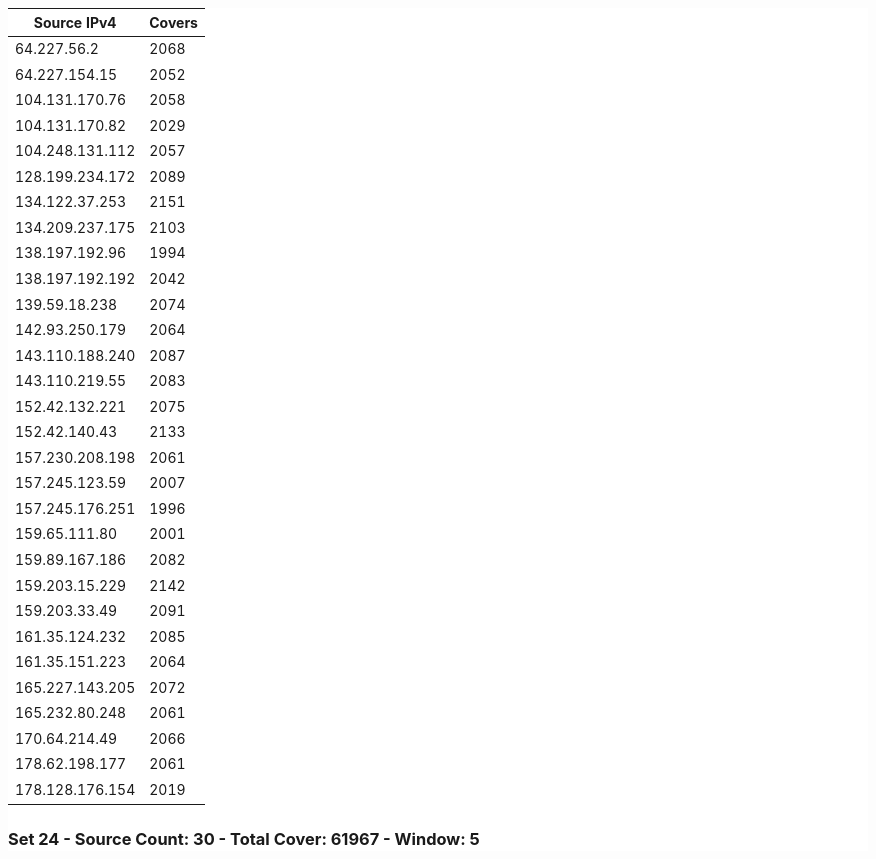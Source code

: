 | Source IPv4 | Covers |
| --- | --- |
| 64.227.56.2 | 2068 |
| 64.227.154.15 | 2052 |
| 104.131.170.76 | 2058 |
| 104.131.170.82 | 2029 |
| 104.248.131.112 | 2057 |
| 128.199.234.172 | 2089 |
| 134.122.37.253 | 2151 |
| 134.209.237.175 | 2103 |
| 138.197.192.96 | 1994 |
| 138.197.192.192 | 2042 |
| 139.59.18.238 | 2074 |
| 142.93.250.179 | 2064 |
| 143.110.188.240 | 2087 |
| 143.110.219.55 | 2083 |
| 152.42.132.221 | 2075 |
| 152.42.140.43 | 2133 |
| 157.230.208.198 | 2061 |
| 157.245.123.59 | 2007 |
| 157.245.176.251 | 1996 |
| 159.65.111.80 | 2001 |
| 159.89.167.186 | 2082 |
| 159.203.15.229 | 2142 |
| 159.203.33.49 | 2091 |
| 161.35.124.232 | 2085 |
| 161.35.151.223 | 2064 |
| 165.227.143.205 | 2072 |
| 165.232.80.248 | 2061 |
| 170.64.214.49 | 2066 |
| 178.62.198.177 | 2061 |
| 178.128.176.154 | 2019 |
### Set 24 - Source Count: 30 - Total Cover: 61967 - Window: 5
